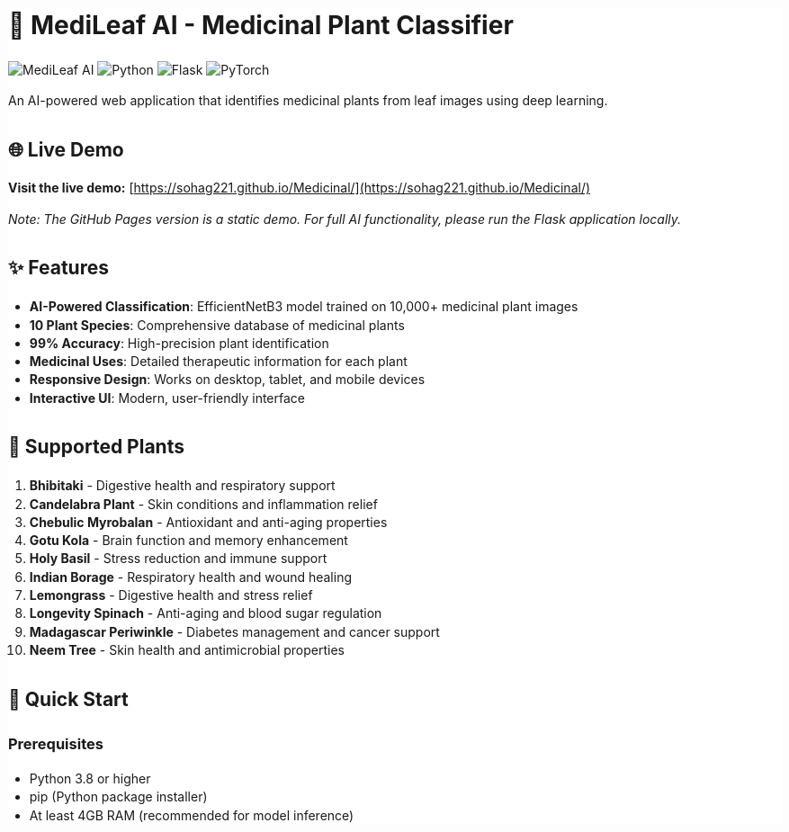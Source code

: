 # 🌿 MediLeaf AI - Medicinal Plant Classifier

![MediLeaf AI](https://img.shields.io/badge/MediLeaf-AI-green)
![Python](https://img.shields.io/badge/Python-3.8+-blue)
![Flask](https://img.shields.io/badge/Flask-2.3+-red)
![PyTorch](https://img.shields.io/badge/PyTorch-2.0+-orange)

An AI-powered web application that identifies medicinal plants from leaf images using deep learning.

## 🌐 Live Demo
**Visit the live demo:** [https://sohag221.github.io/Medicinal/](https://sohag221.github.io/Medicinal/)

*Note: The GitHub Pages version is a static demo. For full AI functionality, please run the Flask application locally.*

## ✨ Features

- **AI-Powered Classification**: EfficientNetB3 model trained on 10,000+ medicinal plant images
- **10 Plant Species**: Comprehensive database of medicinal plants
- **99% Accuracy**: High-precision plant identification
- **Medicinal Uses**: Detailed therapeutic information for each plant
- **Responsive Design**: Works on desktop, tablet, and mobile devices
- **Interactive UI**: Modern, user-friendly interface

## 🎯 Supported Plants

1. **Bhibitaki** - Digestive health and respiratory support
2. **Candelabra Plant** - Skin conditions and inflammation relief
3. **Chebulic Myrobalan** - Antioxidant and anti-aging properties
4. **Gotu Kola** - Brain function and memory enhancement
5. **Holy Basil** - Stress reduction and immune support
6. **Indian Borage** - Respiratory health and wound healing
7. **Lemongrass** - Digestive health and stress relief
8. **Longevity Spinach** - Anti-aging and blood sugar regulation
9. **Madagascar Periwinkle** - Diabetes management and cancer support
10. **Neem Tree** - Skin health and antimicrobial properties

## 🚀 Quick Start

### Prerequisites

- Python 3.8 or higher
- pip (Python package installer)
- At least 4GB RAM (recommended for model inference)
